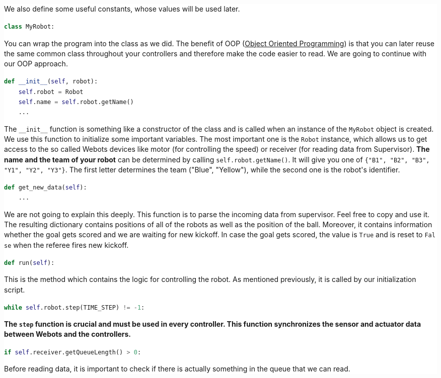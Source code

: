 We also define some useful constants, whose values will be used later.

```python
class MyRobot:
```

You can wrap the program into the class as we did. The benefit of OOP
([Object Oriented Programming](https://realpython.com/python3-object-oriented-programming/))
is that you can later reuse the same common class throughout your controllers and
therefore make the code easier to read. We are going to continue with our OOP approach.

```python
def __init__(self, robot):
    self.robot = Robot
    self.name = self.robot.getName()
    ...
```

The `__init__` function is something like a constructor of the class and is called when an instance of the `MyRobot` object
is created. We use this function to initialize some important variables. The most important one
is the `Robot` instance, which allows us to get access to the so called Webots devices
like motor (for controlling the speed) or receiver (for reading data from Supervisor).
**The name and the team of your robot** can be determined by calling `self.robot.getName()`.
It will give you one of `{"B1", "B2", "B3", "Y1", "Y2", "Y3"}`. The first letter determines
the team ("Blue", "Yellow"), while the second one is the robot's identifier.

```python
def get_new_data(self):
    ...
```

We are not going to explain this deeply. This function is to parse the incoming
data from supervisor. Feel free to copy and use it. The resulting dictionary
contains positions of all of the robots as well as the position of the ball. Moreover,
it contains information whether the goal gets scored and we are waiting for new kickoff.
In case the goal gets scored, the value is `True` and is reset to `False` when the 
referee fires new kickoff.

```python
def run(self):
```

This is the method which contains the logic for controlling the robot. As mentioned
previously, it is called by our initialization script.

```python
while self.robot.step(TIME_STEP) != -1:
```

**The `step` function is crucial and must be used in every controller.
This function synchronizes the sensor and actuator data between Webots and the controllers.**


```python
if self.receiver.getQueueLength() > 0:
```

Before reading data, it is important to check if there is actually something
in the queue that we can read.
